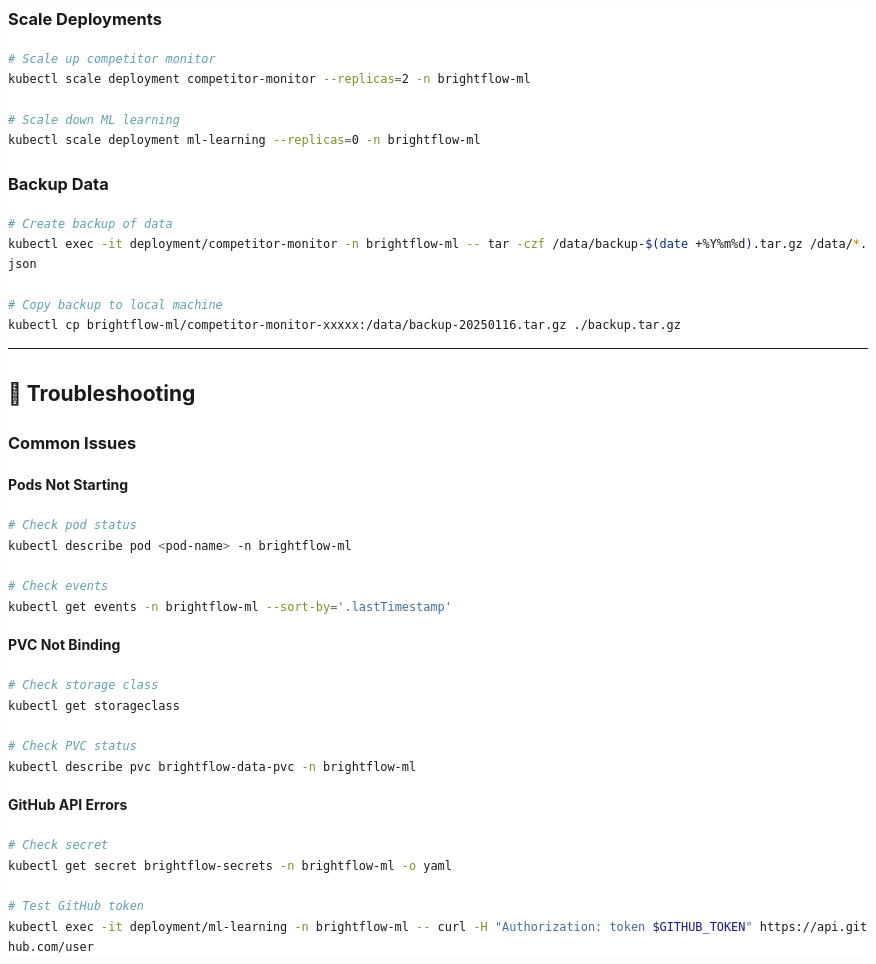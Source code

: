 ### **Scale Deployments**
```bash
# Scale up competitor monitor
kubectl scale deployment competitor-monitor --replicas=2 -n brightflow-ml

# Scale down ML learning
kubectl scale deployment ml-learning --replicas=0 -n brightflow-ml
```

### **Backup Data**
```bash
# Create backup of data
kubectl exec -it deployment/competitor-monitor -n brightflow-ml -- tar -czf /data/backup-$(date +%Y%m%d).tar.gz /data/*.json

# Copy backup to local machine
kubectl cp brightflow-ml/competitor-monitor-xxxxx:/data/backup-20250116.tar.gz ./backup.tar.gz
```

---

## 🚨 **Troubleshooting**

### **Common Issues**

#### **Pods Not Starting**
```bash
# Check pod status
kubectl describe pod <pod-name> -n brightflow-ml

# Check events
kubectl get events -n brightflow-ml --sort-by='.lastTimestamp'
```

#### **PVC Not Binding**
```bash
# Check storage class
kubectl get storageclass

# Check PVC status
kubectl describe pvc brightflow-data-pvc -n brightflow-ml
```

#### **GitHub API Errors**
```bash
# Check secret
kubectl get secret brightflow-secrets -n brightflow-ml -o yaml

# Test GitHub token
kubectl exec -it deployment/ml-learning -n brightflow-ml -- curl -H "Authorization: token $GITHUB_TOKEN" https://api.github.com/user
```
